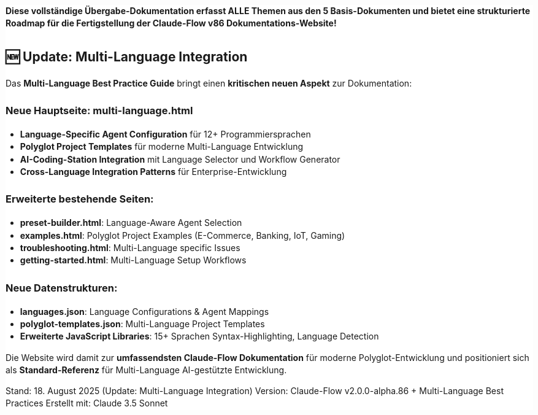 
**Diese vollständige Übergabe-Dokumentation erfasst ALLE Themen aus den 5 Basis-Dokumenten und bietet eine strukturierte Roadmap für die Fertigstellung der Claude-Flow v86 Dokumentations-Website!**

## 🆕 Update: Multi-Language Integration

Das **Multi-Language Best Practice Guide** bringt einen **kritischen neuen Aspekt** zur Dokumentation:

### Neue Hauptseite: multi-language.html
- **Language-Specific Agent Configuration** für 12+ Programmiersprachen
- **Polyglot Project Templates** für moderne Multi-Language Entwicklung
- **AI-Coding-Station Integration** mit Language Selector und Workflow Generator
- **Cross-Language Integration Patterns** für Enterprise-Entwicklung

### Erweiterte bestehende Seiten:
- **preset-builder.html**: Language-Aware Agent Selection
- **examples.html**: Polyglot Project Examples (E-Commerce, Banking, IoT, Gaming)
- **troubleshooting.html**: Multi-Language specific Issues
- **getting-started.html**: Multi-Language Setup Workflows

### Neue Datenstrukturen:
- **languages.json**: Language Configurations & Agent Mappings
- **polyglot-templates.json**: Multi-Language Project Templates
- **Erweiterte JavaScript Libraries**: 15+ Sprachen Syntax-Highlighting, Language Detection

Die Website wird damit zur **umfassendsten Claude-Flow Dokumentation** für moderne Polyglot-Entwicklung und positioniert sich als **Standard-Referenz** für Multi-Language AI-gestützte Entwicklung.

Stand: 18. August 2025 (Update: Multi-Language Integration)
Version: Claude-Flow v2.0.0-alpha.86 + Multi-Language Best Practices
Erstellt mit: Claude 3.5 Sonnet
